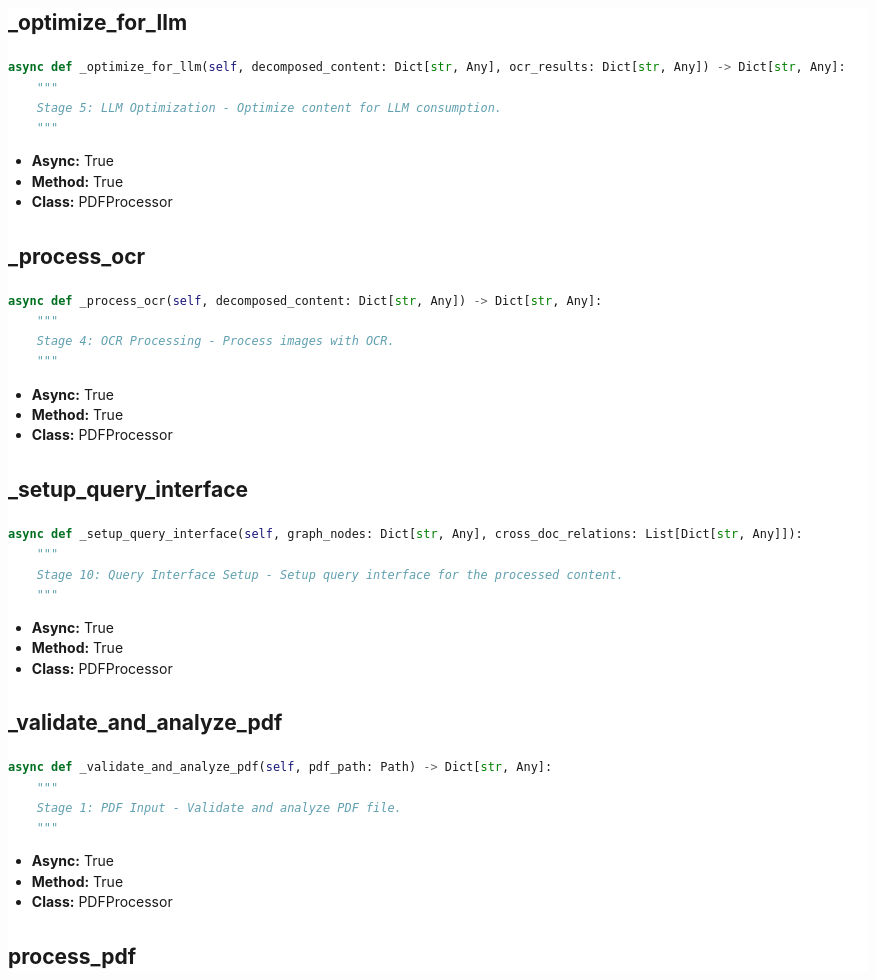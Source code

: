 ## _optimize_for_llm

```python
async def _optimize_for_llm(self, decomposed_content: Dict[str, Any], ocr_results: Dict[str, Any]) -> Dict[str, Any]:
    """
    Stage 5: LLM Optimization - Optimize content for LLM consumption.
    """
```
* **Async:** True
* **Method:** True
* **Class:** PDFProcessor

## _process_ocr

```python
async def _process_ocr(self, decomposed_content: Dict[str, Any]) -> Dict[str, Any]:
    """
    Stage 4: OCR Processing - Process images with OCR.
    """
```
* **Async:** True
* **Method:** True
* **Class:** PDFProcessor

## _setup_query_interface

```python
async def _setup_query_interface(self, graph_nodes: Dict[str, Any], cross_doc_relations: List[Dict[str, Any]]):
    """
    Stage 10: Query Interface Setup - Setup query interface for the processed content.
    """
```
* **Async:** True
* **Method:** True
* **Class:** PDFProcessor

## _validate_and_analyze_pdf

```python
async def _validate_and_analyze_pdf(self, pdf_path: Path) -> Dict[str, Any]:
    """
    Stage 1: PDF Input - Validate and analyze PDF file.
    """
```
* **Async:** True
* **Method:** True
* **Class:** PDFProcessor

## process_pdf
